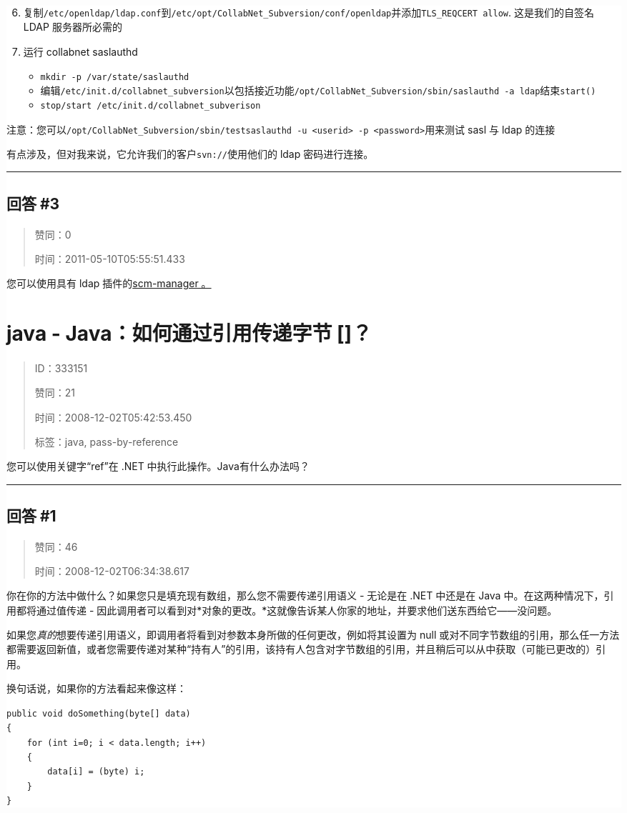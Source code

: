 6.  复制`/etc/openldap/ldap.conf`到`/etc/opt/CollabNet_Subversion/conf/openldap`并添加`TLS_REQCERT allow`. 这是我们的自签名 LDAP 服务器所必需的

7.  运行 collabnet saslauthd

    *   `mkdir -p /var/state/saslauthd`
    *   编辑`/etc/init.d/collabnet_subversion`以包括接近功能`/opt/CollabNet_Subversion/sbin/saslauthd -a ldap`结束`start()`
    *   `stop/start /etc/init.d/collabnet_subverison`

注意：您可以`/opt/CollabNet_Subversion/sbin/testsaslauthd -u <userid> -p <password>`用来测试 sasl 与 ldap 的连接

有点涉及，但对我来说，它允许我们的客户`svn://`使用他们的 ldap 密码进行连接。

* * *

## 回答 #3

> 赞同：0
> 
> 时间：2011-05-10T05:55:51.433

您可以使用具有 ldap 插件的[scm-manager 。](https://bitbucket.org/sdorra/scm-manager)

# java - Java：如何通过引用传递字节 []？

> ID：333151
> 
> 赞同：21
> 
> 时间：2008-12-02T05:42:53.450
> 
> 标签：java, pass-by-reference

您可以使用关键字“ref”在 .NET 中执行此操作。Java有什么办法吗？

* * *

## 回答 #1

> 赞同：46
> 
> 时间：2008-12-02T06:34:38.617

你在你的方法中做什么？如果您只是填充现有数组，那么您不需要传递引用语义 - 无论是在 .NET 中还是在 Java 中。在这两种情况下，引用都将通过值传递 - 因此调用者可以看到对*对象的更改。*这就像告诉某人你家的地址，并要求他们送东西给它——没问题。

如果您*真的*想要传递引用语义，即调用者将看到对参数本身所做的任何更改，例如将其设置为 null 或对不同字节数组的引用，那么任一方法都需要返回新值，或者您需要传递对某种“持有人”的引用，该持有人包含对字节数组的引用，并且稍后可以从中获取（可能已更改的）引用。

换句话说，如果你的方法看起来像这样：

```
public void doSomething(byte[] data)
{
    for (int i=0; i < data.length; i++)
    {
        data[i] = (byte) i;
    }
} 
```
